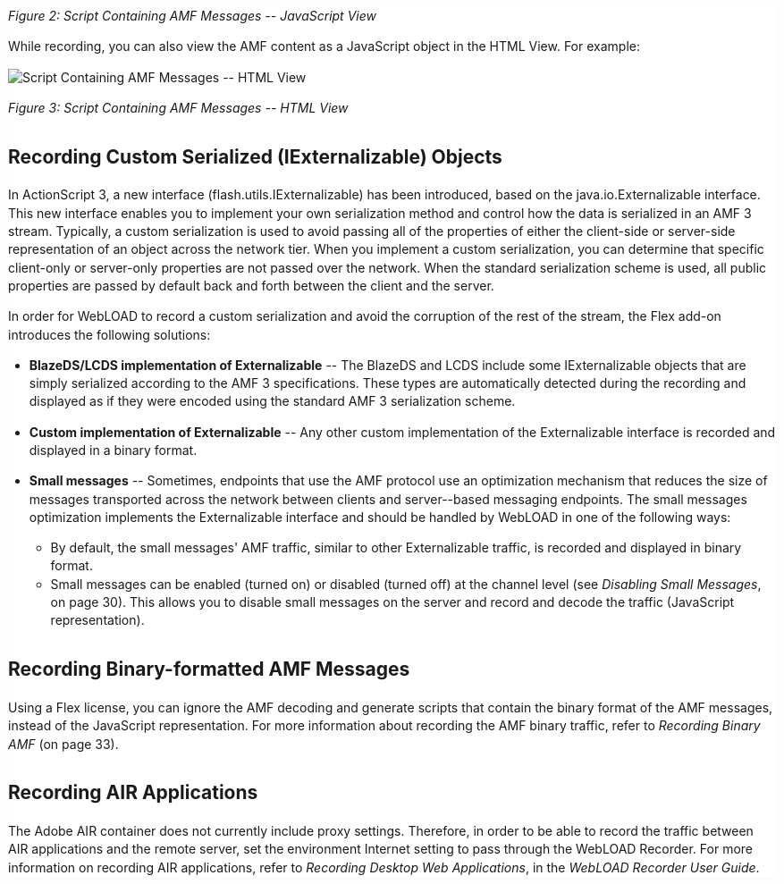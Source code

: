 *Figure 2: Script Containing AMF Messages -- JavaScript View*

While recording, you can also view the AMF content as a JavaScript object in the HTML View. For example:

![Script Containing AMF Messages -- HTML View](/images/adobe-flex/creating-scripts-with-amf-messages/script-containing-amf-messages-html.png)

*Figure 3: Script Containing AMF Messages -- HTML View*

## Recording Custom Serialized (IExternalizable) Objects

In ActionScript 3, a new interface (flash.utils.IExternalizable) has been introduced, based on the java.io.Externalizable interface. This new interface enables you to implement your own serialization method and control how the data is serialized in an AMF 3 stream. Typically, a custom serialization is used to avoid passing all of the properties of either the client-side or server-side representation of an object across the network tier. When you implement a custom serialization, you can determine that specific client-only or server-only properties are not passed over the network. When the standard serialization scheme is used, all public properties are passed by default back and forth between the client and the server.

In order for WebLOAD to record a custom serialization and avoid the corruption of the rest of the stream, the Flex add-on introduces the following solutions:

- **BlazeDS/LCDS implementation of Externalizable** -- The BlazeDS and LCDS include some IExternalizable objects that are simply serialized according to the AMF 3 specifications. These types are automatically detected during the recording and displayed as if they were encoded using the standard AMF 3 serialization scheme.

- **Custom implementation of Externalizable** -- Any other custom implementation of the Externalizable interface is recorded and displayed in a binary format.

- **Small messages** -- Sometimes, endpoints that use the AMF protocol use an optimization mechanism that reduces the size of messages transported across the network between clients and server--based messaging endpoints. The small messages optimization implements the Externalizable interface and should be handled by WebLOAD in one of the following ways:

  - By default, the small messages' AMF traffic, similar to other Externalizable traffic, is recorded and displayed in binary format.
  - Small messages can be enabled (turned on) or disabled (turned off) at the channel level (see *Disabling Small Messages*, on page 30). This allows you to disable small messages on the server and record and decode the traffic (JavaScript representation).

## Recording Binary-formatted AMF Messages

Using a Flex license, you can ignore the AMF decoding and generate scripts that contain the binary format of the AMF messages, instead of the JavaScript representation. For more information about recording the AMF binary traffic, refer to *Recording Binary AMF* (on page 33).

## Recording AIR Applications

The Adobe AIR container does not currently include proxy settings. Therefore, in order to be able to record the traffic between AIR applications and the remote server, set the environment Internet setting to pass through the WebLOAD Recorder. For more information on recording AIR applications, refer to *Recording Desktop Web Applications*, in the *WebLOAD Recorder User Guide*.
